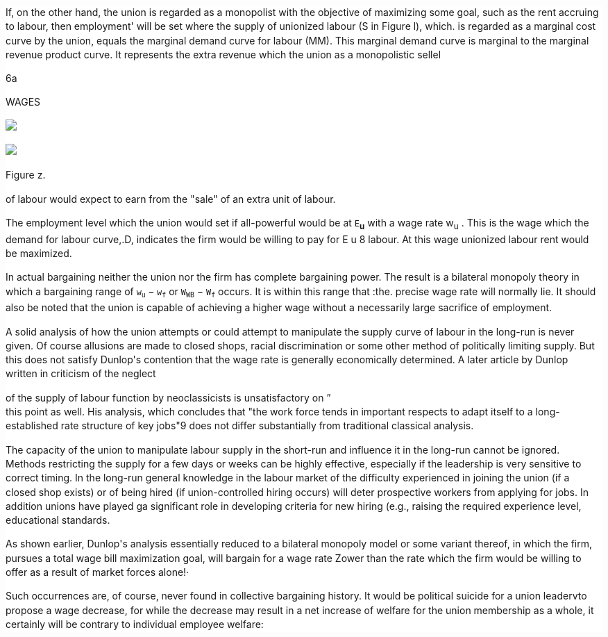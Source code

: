 If, on the other hand, the union is regarded as a monopolist with the objective of maximizing some goal, such as the rent accruing to labour, then employment' will be set where the supply of unionized labour (S in Figure l), which. is regarded as a marginal cost curve by the union, equals the marginal demand curve for labour (MM). This marginal demand curve is marginal to the marginal revenue product curve. It represents the extra revenue which the union as a monopolistic sellel  

6a  

WAGES  

![](images/7c4bc45216fd5470f39693926cf1e575c1604b49fa8ac983babac515ded97187.jpg)  

![](images/47acaf4bbceebc86c326ea6141cc6916ef504bbca143ea53bf43ef38167a4fee.jpg)  

Figure z.  

of labour would expect to earn from the "sale" of an extra unit of labour.  

The employment level which the union would set if all-powerful would be at $\mathtt{E}_{\mathbf{u}}$ with a wage rate $\mathsf{w}_{\mathrm{u}}$ . This is the wage which the demand for labour curve,.D, indicates the firm would be willing to pay for E u 8 labour. At this wage unionized labour rent would be maximized.  

In actual bargaining neither the union nor the firm has complete bargaining power. The result is a bilateral monopoly theory in which a bargaining range of $\mathtt{w_{u}}-\mathtt{w_{f}}$ or $\mathtt{W_{W B}}\ -\ \mathtt{W_{f}}$ occurs. It is within this range that :the. precise wage rate will normally lie. It should also be noted that the union is capable of achieving a higher wage without a necessarily large sacrifice of employment.  

A solid analysis of how the union attempts or could attempt to manipulate the supply curve of labour in the long-run is never given. Of course allusions are made to closed shops, racial discrimination or some other method of politically limiting supply. But this does not satisfy Dunlop's contention that the wage rate is generally economically determined. A later article by Dunlop written in criticism of the neglect  

of the supply of labour function by neoclassicists is unsatisfactory on ”   
this point as well. His analysis, which concludes that "the work force tends in important respects to adapt itself to a long-established rate structure of key jobs"9 does not differ substantially from traditional classical analysis.  

The capacity of the union to manipulate labour supply in the short-run and influence it in the long-run cannot be ignored. Methods restricting the supply for a few days or weeks can be highly effective, especially if the leadership is very sensitive to correct timing. In the long-run general knowledge in the labour market of the difficulty experienced in joining the union (if a closed shop exists) or of being hired (if union-controlled hiring occurs) will deter prospective workers from applying for jobs. In addition unions have played ga significant role in developing criteria for new hiring (e.g., raising the required experience level, educational standards.  

As shown earlier, Dunlop's analysis essentially reduced to a bilateral monopoly model or some variant thereof, in which the firm, pursues a total wage bill maximization goal, will bargain for a wage rate Zower than the rate which the firm would be willing to offer as a result of market forces alone!·  

Such occurrences are, of course, never found in collective bargaining history. It would be political suicide for a union leadervto propose a wage decrease, for while the decrease may result in a net increase of welfare for the union membership as a whole, it certainly will be contrary to individual employee welfare:  
